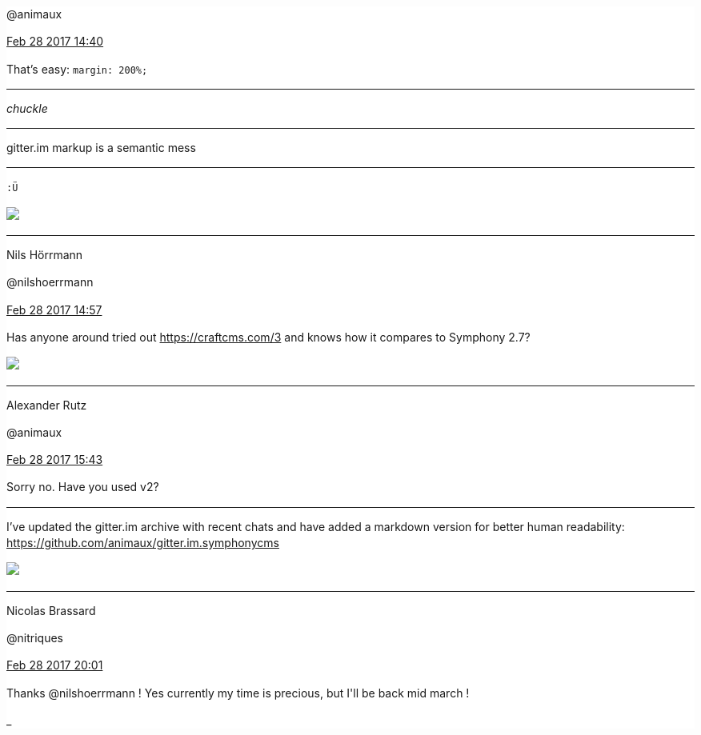 @animaux

[Feb 28 2017
14:40](https://gitter.im/symphonycms/symphony-2?at=58b58bc600c00c3d4f9cdacb)

That’s easy: `margin: 200%;`

____

*chuckle* 

____

gitter.im markup is a semantic mess

____

`:Ü`

![](https://avatars0.githubusercontent.com/u/25466?v=4&s=30)

____

Nils Hörrmann

@nilshoerrmann

[Feb 28 2017
14:57](https://gitter.im/symphonycms/symphony-2?at=58b58fcfde5049082227e1a4)

Has anyone around tried out <https://craftcms.com/3> and knows how it compares
to Symphony 2.7?

![](https://avatars2.githubusercontent.com/u/446874?v=4&s=30)

____

Alexander Rutz

@animaux

[Feb 28 2017
15:43](https://gitter.im/symphonycms/symphony-2?at=58b59a8600c00c3d4f9d4435)

Sorry no. Have you used v2?

____

I’ve updated the gitter.im archive with recent chats and have added a markdown
version for better human readability:
<https://github.com/animaux/gitter.im.symphonycms>

![](https://avatars1.githubusercontent.com/u/771169?v=4&s=30)

____

Nicolas Brassard

@nitriques

[Feb 28 2017
20:01](https://gitter.im/symphonycms/symphony-2?at=58b5d731f1a33b627560d144)

Thanks @nilshoerrmann ! Yes currently my time is precious, but I'll be back
mid march !

_

